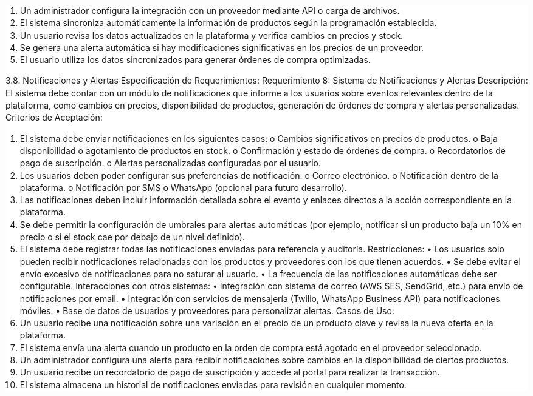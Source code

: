 1.	Un administrador configura la integración con un proveedor mediante API o carga de archivos.
2.	El sistema sincroniza automáticamente la información de productos según la programación establecida.
3.	Un usuario revisa los datos actualizados en la plataforma y verifica cambios en precios y stock.
4.	Se genera una alerta automática si hay modificaciones significativas en los precios de un proveedor.
5.	El usuario utiliza los datos sincronizados para generar órdenes de compra optimizadas.

3.8. Notificaciones y Alertas
Especificación de Requerimientos:
Requerimiento 8: Sistema de Notificaciones y Alertas
Descripción:
El sistema debe contar con un módulo de notificaciones que informe a los usuarios sobre eventos relevantes dentro de la plataforma, como cambios en precios, disponibilidad de productos, generación de órdenes de compra y alertas personalizadas.
Criterios de Aceptación:
1.	El sistema debe enviar notificaciones en los siguientes casos: 
o	Cambios significativos en precios de productos.
o	Baja disponibilidad o agotamiento de productos en stock.
o	Confirmación y estado de órdenes de compra.
o	Recordatorios de pago de suscripción.
o	Alertas personalizadas configuradas por el usuario.
2.	Los usuarios deben poder configurar sus preferencias de notificación: 
o	Correo electrónico.
o	Notificación dentro de la plataforma.
o	Notificación por SMS o WhatsApp (opcional para futuro desarrollo).
3.	Las notificaciones deben incluir información detallada sobre el evento y enlaces directos a la acción correspondiente en la plataforma.
4.	Se debe permitir la configuración de umbrales para alertas automáticas (por ejemplo, notificar si un producto baja un 10% en precio o si el stock cae por debajo de un nivel definido).
5.	El sistema debe registrar todas las notificaciones enviadas para referencia y auditoría.
Restricciones:
•	Los usuarios solo pueden recibir notificaciones relacionadas con los productos y proveedores con los que tienen acuerdos.
•	Se debe evitar el envío excesivo de notificaciones para no saturar al usuario.
•	La frecuencia de las notificaciones automáticas debe ser configurable.
Interacciones con otros sistemas:
•	Integración con sistema de correo (AWS SES, SendGrid, etc.) para envío de notificaciones por email.
•	Integración con servicios de mensajería (Twilio, WhatsApp Business API) para notificaciones móviles.
•	Base de datos de usuarios y proveedores para personalizar alertas.
Casos de Uso:
1.	Un usuario recibe una notificación sobre una variación en el precio de un producto clave y revisa la nueva oferta en la plataforma.
2.	El sistema envía una alerta cuando un producto en la orden de compra está agotado en el proveedor seleccionado.
3.	Un administrador configura una alerta para recibir notificaciones sobre cambios en la disponibilidad de ciertos productos.
4.	Un usuario recibe un recordatorio de pago de suscripción y accede al portal para realizar la transacción.
5.	El sistema almacena un historial de notificaciones enviadas para revisión en cualquier momento.

